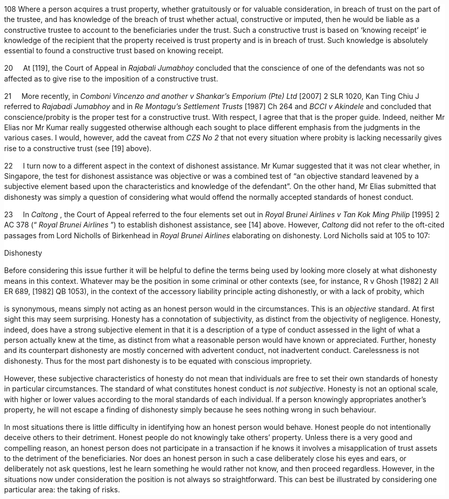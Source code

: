 108 Where a person acquires a trust property, whether gratuitously or for valuable consideration, in breach of trust on the part of the trustee, and has knowledge of the breach of trust whether actual, constructive or imputed, then he would be liable as a constructive trustee to account to the beneficiaries under the trust. Such a constructive trust is based on ‘knowing receipt’ ie knowledge of the recipient that the property received is trust property and is in breach of trust. Such knowledge is absolutely essential to found a constructive trust based on knowing receipt. 

20     At [119], the Court of Appeal in _Rajabali Jumabhoy_ concluded that the conscience of one of the defendants was not so affected as to give rise to the imposition of a constructive trust. 

21     More recently, in _Comboni Vincenzo and another v Shankar’s Emporium (Pte) Ltd_ <span class="citation">[2007] 2 SLR 1020</span>, Kan Ting Chiu J referred to _Rajabadi Jumabhoy_ and in _Re Montagu’s Settlement Trusts_ [1987] Ch 264 and _BCCI v Akindele_ and concluded that conscience/probity is the proper test for a constructive trust. With respect, I agree that that is the proper guide. Indeed, neither Mr Elias nor Mr Kumar really suggested otherwise although each sought to place different emphasis from the judgments in the various cases. I would, however, add the caveat from _CZS No 2_ that not every situation where probity is lacking necessarily gives rise to a constructive trust (see [19] above). 

22     I turn now to a different aspect in the context of dishonest assistance. Mr Kumar suggested that it was not clear whether, in Singapore, the test for dishonest assistance was objective or was a combined test of “an objective standard leavened by a subjective element based upon the characteristics and knowledge of the defendant”. On the other hand, Mr Elias submitted that dishonesty was simply a question of considering what would offend the normally accepted standards of honest conduct. 

23     In _Caltong_ , the Court of Appeal referred to the four elements set out in _Royal Brunei Airlines v Tan Kok Ming Philip_ [1995] 2 AC 378 (“ _Royal Brunei Airlines_ ”) to establish dishonest assistance, see [14] above. However, _Caltong_ did not refer to the oft-cited passages from Lord Nicholls of Birkenhead in _Royal Brunei Airlines_ elaborating on dishonesty. Lord Nicholls said at 105 to 107: 

 Dishonesty 

 Before considering this issue further it will be helpful to define the terms being used by looking more closely at what dishonesty means in this context. Whatever may be the position in some criminal or other contexts (see, for instance, R v Ghosh [1982] 2 All ER 689, [1982] QB 1053), in the context of the accessory liability principle acting dishonestly, or with a lack of probity, which 


is synonymous, means simply not acting as an honest person would in the circumstances. This is an _objective_ standard. At first sight this may seem surprising. Honesty has a connotation of subjectivity, as distinct from the objectivity of negligence. Honesty, indeed, does have a strong subjective element in that it is a description of a type of conduct assessed in the light of what a person actually knew at the time, as distinct from what a reasonable person would have known or appreciated. Further, honesty and its counterpart dishonesty are mostly concerned with advertent conduct, not inadvertent conduct. Carelessness is not dishonesty. Thus for the most part dishonesty is to be equated with conscious impropriety. 

However, these subjective characteristics of honesty do not mean that individuals are free to set their own standards of honesty in particular circumstances. The standard of what constitutes honest conduct is _not subjective_. Honesty is not an optional scale, with higher or lower values according to the moral standards of each individual. If a person knowingly appropriates another’s property, he will not escape a finding of dishonesty simply because he sees nothing wrong in such behaviour. 

In most situations there is little difficulty in identifying how an honest person would behave. Honest people do not intentionally deceive others to their detriment. Honest people do not knowingly take others’ property. Unless there is a very good and compelling reason, an honest person does not participate in a transaction if he knows it involves a misapplication of trust assets to the detriment of the beneficiaries. Nor does an honest person in such a case deliberately close his eyes and ears, or deliberately not ask questions, lest he learn something he would rather not know, and then proceed regardless. However, in the situations now under consideration the position is not always so straightforward. This can best be illustrated by considering one particular area: the taking of risks. 
